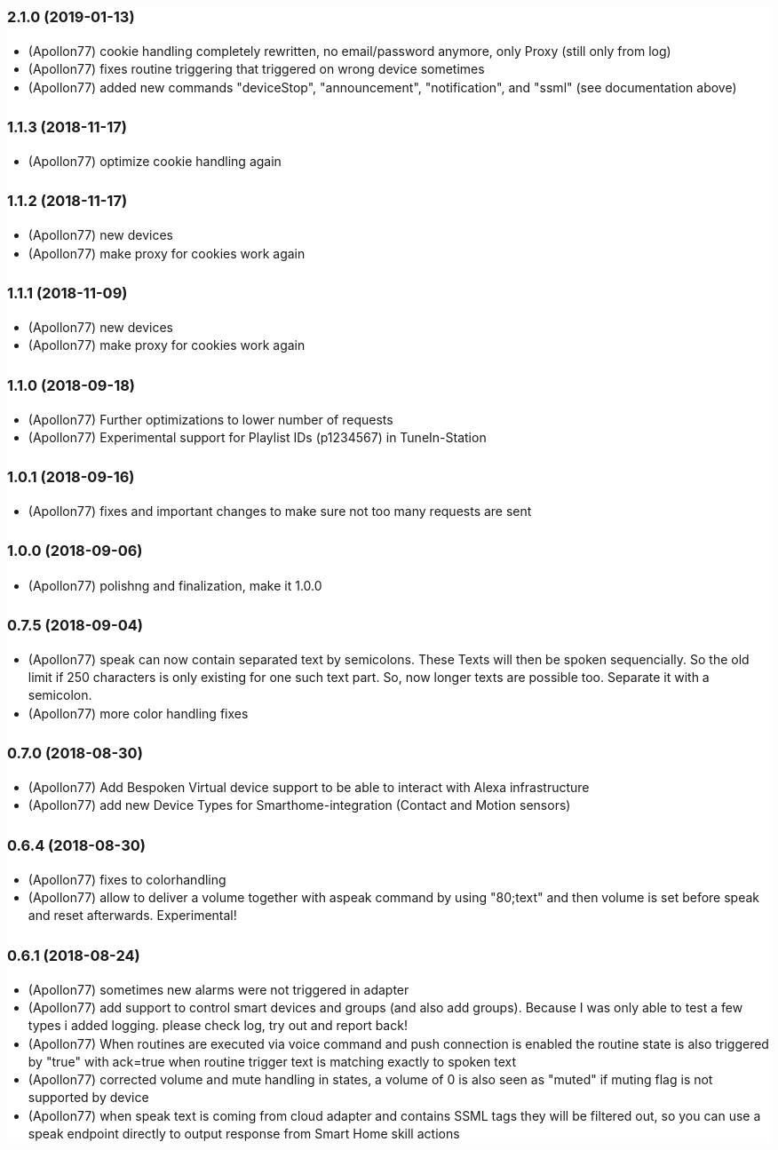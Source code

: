 ### 2.1.0 (2019-01-13)
* (Apollon77) cookie handling completely rewritten, no email/password anymore, only Proxy (still only from log)
* (Apollon77) fixes routine triggering that triggered on wrong device sometimes
* (Apollon77) added new commands "deviceStop", "announcement", "notification", and "ssml" (see documentation above) 

### 1.1.3 (2018-11-17)
* (Apollon77) optimize cookie handling again

### 1.1.2 (2018-11-17)
* (Apollon77) new devices
* (Apollon77) make proxy for cookies work again

### 1.1.1 (2018-11-09)
* (Apollon77) new devices
* (Apollon77) make proxy for cookies work again

### 1.1.0 (2018-09-18)
* (Apollon77) Further optimizations to lower number of requests
* (Apollon77) Experimental support for Playlist IDs (p1234567) in TuneIn-Station

### 1.0.1 (2018-09-16)
* (Apollon77) fixes and important changes to make sure not too many requests are sent

### 1.0.0 (2018-09-06)
* (Apollon77) polishng and finalization, make it 1.0.0

### 0.7.5 (2018-09-04)
* (Apollon77) speak can now contain separated text by semicolons. These Texts will then be spoken sequencially. So the old limit if 250 characters is only existing for one such text part. So, now longer texts are possible too. Separate it with a semicolon.
* (Apollon77) more color handling fixes

### 0.7.0 (2018-08-30)
* (Apollon77) Add Bespoken Virtual device support to be able to interact with Alexa infrastructure
* (Apollon77) add new Device Types for Smarthome-integration (Contact and Motion sensors)

### 0.6.4 (2018-08-30)
* (Apollon77) fixes to colorhandling
* (Apollon77) allow to deliver a volume together with aspeak command by using "80;text" and then volume is set before speak and reset afterwards. Experimental!

### 0.6.1 (2018-08-24)
* (Apollon77) sometimes new alarms were not triggered in adapter
* (Apollon77) add support to control smart devices and groups (and also add groups). Because I was only able to test a few types i added logging. please check log, try out and report back!
* (Apollon77) When routines are executed via voice command and push connection is enabled the routine state is also triggered by "true" with ack=true when routine trigger text is matching exactly to spoken text
* (Apollon77) corrected volume and mute handling in states, a volume of 0 is also seen as "muted" if muting flag is not supported by device
* (Apollon77) when speak text is coming from cloud adapter and contains SSML tags they will be filtered out, so you can use a speak endpoint directly to output response from Smart Home skill actions
